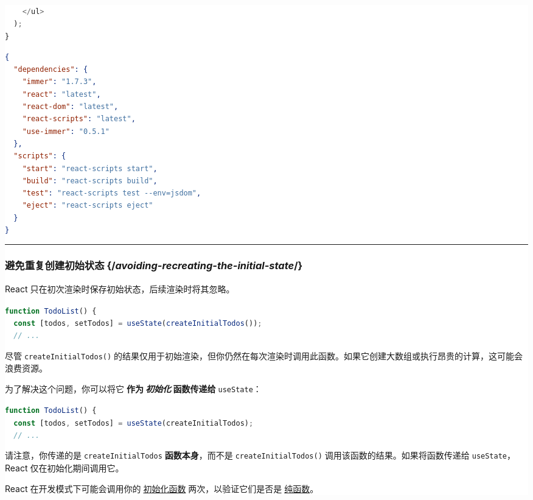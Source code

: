 ```js
    </ul>
  );
}
```

```json package.json
{
  "dependencies": {
    "immer": "1.7.3",
    "react": "latest",
    "react-dom": "latest",
    "react-scripts": "latest",
    "use-immer": "0.5.1"
  },
  "scripts": {
    "start": "react-scripts start",
    "build": "react-scripts build",
    "test": "react-scripts test --env=jsdom",
    "eject": "react-scripts eject"
  }
}
```

</Sandpack>

<Solution />

</Recipes>

---

### 避免重复创建初始状态 {/*avoiding-recreating-the-initial-state*/}

React 只在初次渲染时保存初始状态，后续渲染时将其忽略。

```js
function TodoList() {
  const [todos, setTodos] = useState(createInitialTodos());
  // ...
```

尽管 `createInitialTodos()` 的结果仅用于初始渲染，但你仍然在每次渲染时调用此函数。如果它创建大数组或执行昂贵的计算，这可能会浪费资源。

为了解决这个问题，你可以将它 **作为 *初始化* 函数传递给** `useState`：

```js
function TodoList() {
  const [todos, setTodos] = useState(createInitialTodos);
  // ...
```

请注意，你传递的是 `createInitialTodos` **函数本身**，而不是 `createInitialTodos()` 调用该函数的结果。如果将函数传递给 `useState`，React 仅在初始化期间调用它。

React 在开发模式下可能会调用你的 [初始化函数](#my-initializer-or-updater-function-runs-twice) 两次，以验证它们是否是 [纯函数](/learn/keeping-components-pure)。
